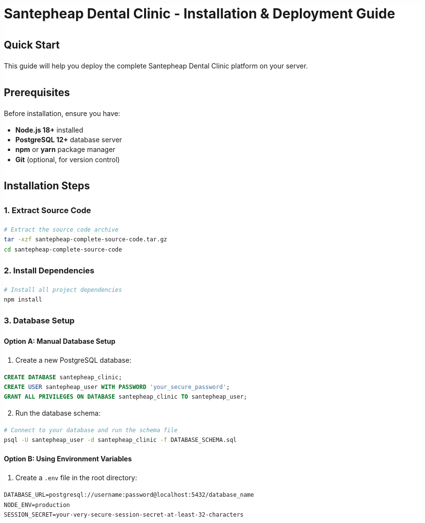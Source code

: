 # Santepheap Dental Clinic - Installation & Deployment Guide

## Quick Start

This guide will help you deploy the complete Santepheap Dental Clinic platform on your server.

## Prerequisites

Before installation, ensure you have:
- **Node.js 18+** installed
- **PostgreSQL 12+** database server
- **npm** or **yarn** package manager
- **Git** (optional, for version control)

## Installation Steps

### 1. Extract Source Code
```bash
# Extract the source code archive
tar -xzf santepheap-complete-source-code.tar.gz
cd santepheap-complete-source-code
```

### 2. Install Dependencies
```bash
# Install all project dependencies
npm install
```

### 3. Database Setup

#### Option A: Manual Database Setup
1. Create a new PostgreSQL database:
```sql
CREATE DATABASE santepheap_clinic;
CREATE USER santepheap_user WITH PASSWORD 'your_secure_password';
GRANT ALL PRIVILEGES ON DATABASE santepheap_clinic TO santepheap_user;
```

2. Run the database schema:
```bash
# Connect to your database and run the schema file
psql -U santepheap_user -d santepheap_clinic -f DATABASE_SCHEMA.sql
```

#### Option B: Using Environment Variables
1. Create a `.env` file in the root directory:
```env
DATABASE_URL=postgresql://username:password@localhost:5432/database_name
NODE_ENV=production
SESSION_SECRET=your-very-secure-session-secret-at-least-32-characters
```
